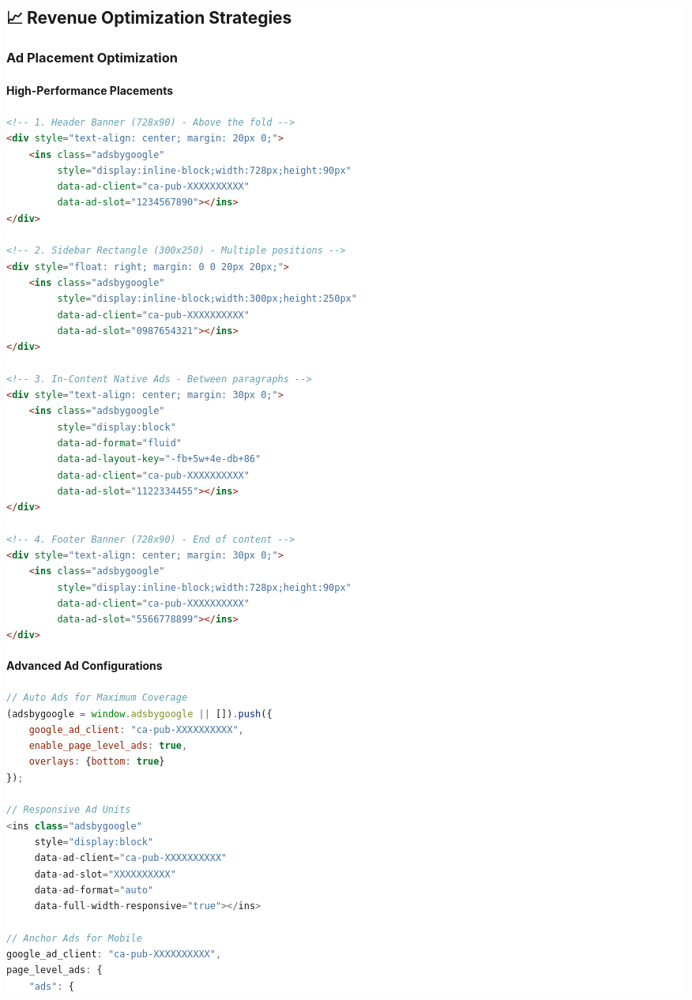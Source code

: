 
## 📈 Revenue Optimization Strategies

### Ad Placement Optimization

#### High-Performance Placements
```html
<!-- 1. Header Banner (728x90) - Above the fold -->
<div style="text-align: center; margin: 20px 0;">
    <ins class="adsbygoogle"
         style="display:inline-block;width:728px;height:90px"
         data-ad-client="ca-pub-XXXXXXXXXX"
         data-ad-slot="1234567890"></ins>
</div>

<!-- 2. Sidebar Rectangle (300x250) - Multiple positions -->
<div style="float: right; margin: 0 0 20px 20px;">
    <ins class="adsbygoogle"
         style="display:inline-block;width:300px;height:250px"
         data-ad-client="ca-pub-XXXXXXXXXX"
         data-ad-slot="0987654321"></ins>
</div>

<!-- 3. In-Content Native Ads - Between paragraphs -->
<div style="text-align: center; margin: 30px 0;">
    <ins class="adsbygoogle"
         style="display:block"
         data-ad-format="fluid"
         data-ad-layout-key="-fb+5w+4e-db+86"
         data-ad-client="ca-pub-XXXXXXXXXX"
         data-ad-slot="1122334455"></ins>
</div>

<!-- 4. Footer Banner (728x90) - End of content -->
<div style="text-align: center; margin: 30px 0;">
    <ins class="adsbygoogle"
         style="display:inline-block;width:728px;height:90px"
         data-ad-client="ca-pub-XXXXXXXXXX"
         data-ad-slot="5566778899"></ins>
</div>
```

#### Advanced Ad Configurations
```javascript
// Auto Ads for Maximum Coverage
(adsbygoogle = window.adsbygoogle || []).push({
    google_ad_client: "ca-pub-XXXXXXXXXX",
    enable_page_level_ads: true,
    overlays: {bottom: true}
});

// Responsive Ad Units
<ins class="adsbygoogle"
     style="display:block"
     data-ad-client="ca-pub-XXXXXXXXXX"
     data-ad-slot="XXXXXXXXXX"
     data-ad-format="auto"
     data-full-width-responsive="true"></ins>

// Anchor Ads for Mobile
google_ad_client: "ca-pub-XXXXXXXXXX",
page_level_ads: {
    "ads": {
```